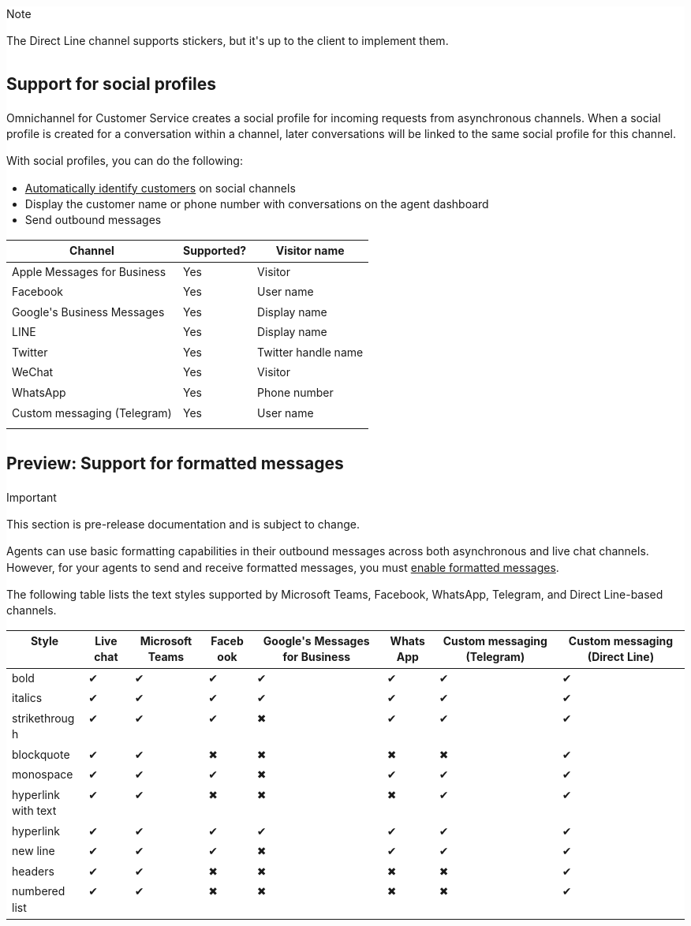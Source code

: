 > [!Note]
> The Direct Line channel supports stickers, but it's up to the client to implement them.

## Support for social profiles

Omnichannel for Customer Service creates a social profile for incoming requests from asynchronous channels. When a social profile is created for a conversation within a channel, later conversations will be linked to the same social profile for this channel.

With social profiles, you can do the following:

- [Automatically identify customers](record-identification-rule.md) on social channels
- Display the customer name or phone number with conversations on the agent dashboard
- Send outbound messages

| Channel            | Supported?                                                          | Visitor name|
|--------------------|---------------------------------------------------------------------|-------------|
| Apple Messages for Business | Yes                                                        | Visitor     |
| Facebook           | Yes                                                                 | User name |
| Google's Business Messages | Yes                                                         | Display name |
| LINE               | Yes                                                                 | Display name |
| Twitter            | Yes                                                                 | Twitter handle name |
| WeChat             | Yes                                                                 | Visitor |
| WhatsApp           | Yes                                                                 | Phone number |
| Custom messaging (Telegram) | Yes                                                        | User name |
| | | |

## Preview: Support for formatted messages <a name="formatted-messages"></a>

> [!IMPORTANT]
> This section is pre-release documentation and is subject to change.

Agents can use basic formatting capabilities in their outbound messages across both asynchronous and live chat channels. However, for your agents to send and receive formatted messages, you must [enable formatted messages](enable-formatted-messages.md).

The following table lists the text styles supported by Microsoft Teams, Facebook, WhatsApp, Telegram, and Direct Line-based channels.

| Style                | Live chat  | Microsoft Teams | Facebook | Google's Messages for Business | WhatsApp | Custom messaging (Telegram)| Custom messaging (Direct Line) |
|----------------------| ---------- | -------------   | -------- |------------------------------- |---------|------------------          |------------------------------  |
| bold                 | ✔          | ✔              | ✔        |✔                               |✔       | ✔                          | ✔                             |
| italics              | ✔          | ✔              | ✔        |✔                               |✔       | ✔                          | ✔                             |
| strikethrough        | ✔          | ✔              | ✔        |✖                               |✔       | ✔                          | ✔                             |
| blockquote           | ✔          | ✔              | ✖        |✖                               |✖       | ✖                          | ✔                             |
| monospace            | ✔          | ✔              | ✔        |✖                               |✔       | ✔                          | ✔                             |
| hyperlink with text  | ✔          | ✔              | ✖        |✖                               |✖       | ✔                          | ✔                             |
| hyperlink            | ✔          | ✔              | ✔        |✔                               |✔       | ✔                          | ✔                             |
| new line             | ✔          | ✔              | ✔        |✖                               |✔       | ✔                          | ✔                             |
| headers              | ✔          | ✔              | ✖        |✖                               |✖       | ✖                          | ✔                             |
| numbered list        | ✔          | ✔              | ✖        |✖                               |✖       | ✖                          | ✔                             |